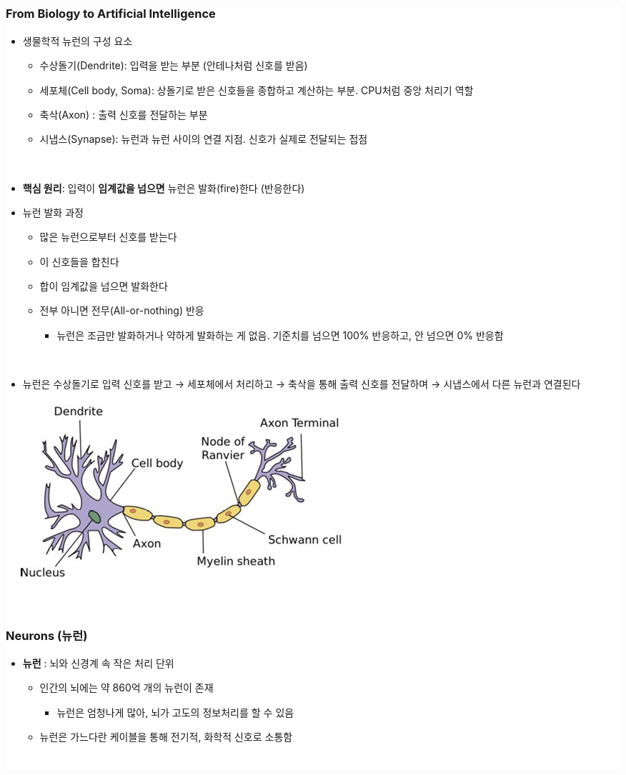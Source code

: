 ### From Biology to Artificial Intelligence

- 생물학적 뉴런의 구성 요소
  
    - 수상돌기(Dendrite): 입력을 받는 부분 (안테나처럼 신호를 받음)
 
    - 세포체(Cell body, Soma): 상돌기로 받은 신호들을 종합하고 계산하는 부분. CPU처럼 중앙 처리기 역할
 
    - 축삭(Axon) : 출력 신호를 전달하는 부분
 
    - 시냅스(Synapse): 뉴런과 뉴런 사이의 연결 지점. 신호가 실제로 전달되는 접점

<br/>

- **핵심 원리**: 입력이 **임계값을 넘으면** 뉴런은 발화(fire)한다 (반응한다)

- 뉴런 발화 과정

    - 많은 뉴런으로부터 신호를 받는다
 
    - 이 신호들을 합친다
 
    - 합이 임계값을 넘으면 발화한다
 
    - 전부 아니면 전무(All-or-nothing) 반응
     
        - 뉴런은 조금만 발화하거나 약하게 발화하는 게 없음. 기준치를 넘으면 100% 반응하고, 안 넘으면 0% 반응함

<br/>

- 뉴런은 수상돌기로 입력 신호를 받고 → 세포체에서 처리하고 → 축삭을 통해 출력 신호를 전달하며 → 시냅스에서 다른 뉴런과 연결된다

![System Resources](../../images/Artificial%20Neural%20Network%20images/뉴런구조.png)

<br/>

### Neurons (뉴런)

- **뉴런** : 뇌와 신경계 속 작은 처리 단위

    - 인간의 뇌에는 약 860억 개의 뉴런이 존재
 
        - 뉴런은 엄청나게 많아, 뇌가 고도의 정보처리를 할 수 있음
     
    - 뉴런은 가느다란 케이블을 통해 전기적, 화학적 신호로 소통함 

<br/>
